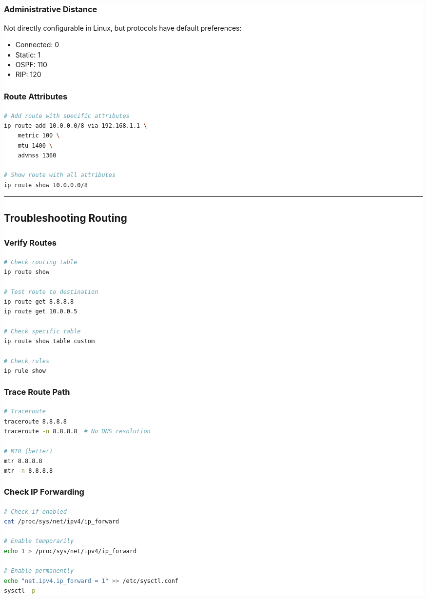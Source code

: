 ### Administrative Distance
Not directly configurable in Linux, but protocols have default preferences:
- Connected: 0
- Static: 1
- OSPF: 110
- RIP: 120

### Route Attributes
```bash
# Add route with specific attributes
ip route add 10.0.0.0/8 via 192.168.1.1 \
    metric 100 \
    mtu 1400 \
    advmss 1360

# Show route with all attributes
ip route show 10.0.0.0/8
```

---

## Troubleshooting Routing

### Verify Routes
```bash
# Check routing table
ip route show

# Test route to destination
ip route get 8.8.8.8
ip route get 10.0.0.5

# Check specific table
ip route show table custom

# Check rules
ip rule show
```

### Trace Route Path
```bash
# Traceroute
traceroute 8.8.8.8
traceroute -n 8.8.8.8  # No DNS resolution

# MTR (better)
mtr 8.8.8.8
mtr -n 8.8.8.8
```

### Check IP Forwarding
```bash
# Check if enabled
cat /proc/sys/net/ipv4/ip_forward

# Enable temporarily
echo 1 > /proc/sys/net/ipv4/ip_forward

# Enable permanently
echo "net.ipv4.ip_forward = 1" >> /etc/sysctl.conf
sysctl -p
```
